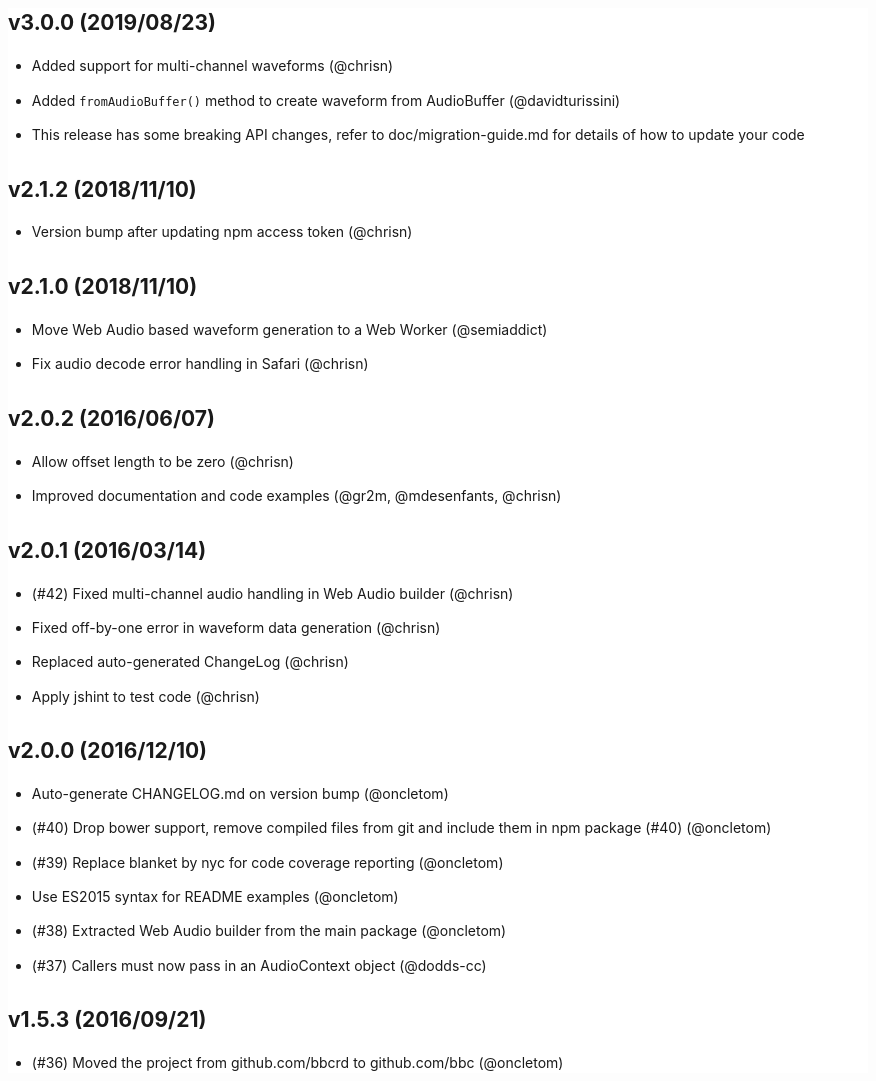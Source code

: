 ## v3.0.0 (2019/08/23)

 * Added support for multi-channel waveforms (@chrisn)

 * Added `fromAudioBuffer()` method to create waveform from AudioBuffer
   (@davidturissini)

 * This release has some breaking API changes, refer to doc/migration-guide.md
   for details of how to update your code

## v2.1.2 (2018/11/10)

 * Version bump after updating npm access token (@chrisn)

## v2.1.0 (2018/11/10)

 * Move Web Audio based waveform generation to a Web Worker (@semiaddict)

 * Fix audio decode error handling in Safari (@chrisn)

## v2.0.2 (2016/06/07)

 * Allow offset length to be zero (@chrisn)

 * Improved documentation and code examples (@gr2m, @mdesenfants, @chrisn)

## v2.0.1 (2016/03/14)

 * (#42) Fixed multi-channel audio handling in Web Audio builder (@chrisn)

 * Fixed off-by-one error in waveform data generation (@chrisn)

 * Replaced auto-generated ChangeLog (@chrisn)

 * Apply jshint to test code (@chrisn)

## v2.0.0 (2016/12/10)

 * Auto-generate CHANGELOG.md on version bump (@oncletom)

 * (#40) Drop bower support, remove compiled files from git and include them in
   npm package (#40) (@oncletom)

 * (#39) Replace blanket by nyc for code coverage reporting (@oncletom)

 * Use ES2015 syntax for README examples (@oncletom)

 * (#38) Extracted Web Audio builder from the main package (@oncletom)

 * (#37) Callers must now pass in an AudioContext object (@dodds-cc)

## v1.5.3 (2016/09/21)

 * (#36) Moved the project from github.com/bbcrd to github.com/bbc (@oncletom)
